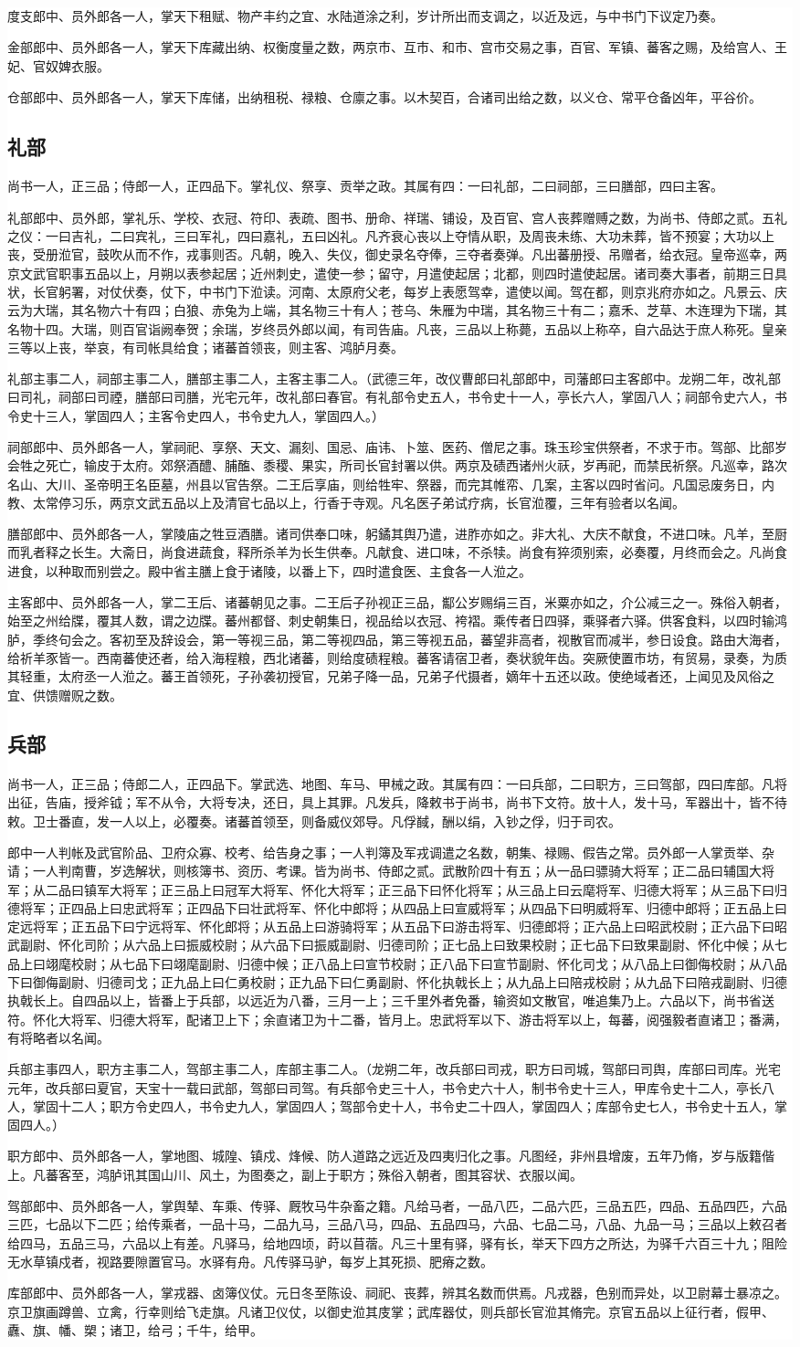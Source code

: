 度支郎中、员外郎各一人，掌天下租赋、物产丰约之宜、水陆道涂之利，岁计所出而支调之，以近及远，与中书门下议定乃奏。

金部郎中、员外郎各一人，掌天下库藏出纳、权衡度量之数，两京市、互市、和市、宫市交易之事，百官、军镇、蕃客之赐，及给宫人、王妃、官奴婢衣服。

仓部郎中、员外郎各一人，掌天下库储，出纳租税、禄粮、仓廪之事。以木契百，合诸司出给之数，以义仓、常平仓备凶年，平谷价。

## 礼部

尚书一人，正三品；侍郎一人，正四品下。掌礼仪、祭享、贡举之政。其属有四：一曰礼部，二曰祠部，三曰膳部，四曰主客。

礼部郎中、员外郎，掌礼乐、学校、衣冠、符印、表疏、图书、册命、祥瑞、铺设，及百官、宫人丧葬赠赙之数，为尚书、侍郎之贰。五礼之仪：一曰吉礼，二曰宾礼，三曰军礼，四曰嘉礼，五曰凶礼。凡齐衰心丧以上夺情从职，及周丧未练、大功未葬，皆不预宴；大功以上丧，受册涖官，鼓吹从而不作，戎事则否。凡朝，晚入、失仪，御史录名夺俸，三夺者奏弹。凡出蕃册授、吊赠者，给衣冠。皇帝巡幸，两京文武官职事五品以上，月朔以表参起居；近州刺史，遣使一参；留守，月遣使起居；北都，则四时遣使起居。诸司奏大事者，前期三日具状，长官躬署，对仗伏奏，仗下，中书门下涖读。河南、太原府父老，每岁上表愿驾幸，遣使以闻。驾在都，则京兆府亦如之。凡景云、庆云为大瑞，其名物六十有四；白狼、赤兔为上端，其名物三十有人；苍乌、朱雁为中瑞，其名物三十有二；嘉禾、芝草、木连理为下瑞，其名物十四。大瑞，则百官诣阙奉贺；余瑞，岁终员外郎以闻，有司告庙。凡丧，三品以上称薨，五品以上称卒，自六品达于庶人称死。皇亲三等以上丧，举哀，有司帐具给食；诸蕃首领丧，则主客、鸿胪月奏。

礼部主事二人，祠部主事二人，膳部主事二人，主客主事二人。（武德三年，改仪曹郎曰礼部郎中，司藩郎曰主客郎中。龙朔二年，改礼部曰司礼，祠部曰司禋，膳部曰司膳，光宅元年，改礼部曰春官。有礼部令史五人，书令史十一人，亭长六人，掌固八人；祠部令史六人，书令史十三人，掌固四人；主客令史四人，书令史九人，掌固四人。）

祠部郎中、员外郎各一人，掌祠祀、享祭、天文、漏刻、国忌、庙讳、卜筮、医药、僧尼之事。珠玉珍宝供祭者，不求于市。驾部、比部岁会牲之死亡，输皮于太府。郊祭酒醴、脯醢、黍稷、果实，所司长官封署以供。两京及碛西诸州火祆，岁再祀，而禁民祈祭。凡巡幸，路次名山、大川、圣帝明王名臣墓，州县以官告祭。二王后享庙，则给牲牢、祭器，而完其帷帟、几案，主客以四时省问。凡国忌废务日，内教、太常停习乐，两京文武五品以上及清官七品以上，行香于寺观。凡名医子弟试疗病，长官涖覆，三年有验者以名闻。

膳部郎中、员外郎各一人，掌陵庙之牲豆酒膳。诸司供奉口味，躬鐍其舆乃遣，进胙亦如之。非大礼、大庆不献食，不进口味。凡羊，至厨而乳者释之长生。大斋日，尚食进蔬食，释所杀羊为长生供奉。凡献食、进口味，不杀犊。尚食有猝须别索，必奏覆，月终而会之。凡尚食进食，以种取而别尝之。殿中省主膳上食于诸陵，以番上下，四时遣食医、主食各一人涖之。

主客郎中、员外郎各一人，掌二王后、诸蕃朝见之事。二王后子孙视正三品，酅公岁赐绢三百，米粟亦如之，介公减三之一。殊俗入朝者，始至之州给牒，覆其人数，谓之边牒。蕃州都督、刺史朝集日，视品给以衣冠、袴褶。乘传者日四驿，乘驿者六驿。供客食料，以四时输鸿胪，季终句会之。客初至及辞设会，第一等视三品，第二等视四品，第三等视五品，蕃望非高者，视散官而减半，参日设食。路由大海者，给祈羊豕皆一。西南蕃使还者，给入海程粮，西北诸蕃，则给度碛程粮。蕃客请宿卫者，奏状貌年齿。突厥使置市坊，有贸易，录奏，为质其轻重，太府丞一人涖之。蕃王首领死，子孙袭初授官，兄弟子降一品，兄弟子代摄者，嫡年十五还以政。使绝域者还，上闻见及风俗之宜、供馈赠贶之数。

## 兵部

尚书一人，正三品；侍郎二人，正四品下。掌武选、地图、车马、甲械之政。其属有四：一曰兵部，二曰职方，三曰驾部，四曰库部。凡将出征，告庙，授斧钺；军不从令，大将专决，还日，具上其罪。凡发兵，降敕书于尚书，尚书下文符。放十人，发十马，军器出十，皆不待敕。卫士番直，发一人以上，必覆奏。诸蕃首领至，则备威仪郊导。凡俘馘，酬以绢，入钞之俘，归于司农。

郎中一人判帐及武官阶品、卫府众寡、校考、给告身之事；一人判簿及军戎调遣之名数，朝集、禄赐、假告之常。员外郎一人掌贡举、杂请；一人判南曹，岁选解状，则核簿书、资历、考课。皆为尚书、侍郎之贰。武散阶四十有五；从一品曰骠骑大将军；正二品曰辅国大将军；从二品曰镇军大将军；正三品上曰冠军大将军、怀化大将军；正三品下曰怀化将军；从三品上曰云麾将军、归德大将军；从三品下曰归德将军；正四品上曰忠武将军；正四品下曰壮武将军、怀化中郎将；从四品上曰宣威将军；从四品下曰明威将军、归德中郎将；正五品上曰定远将军；正五品下曰宁远将军、怀化郎将；从五品上曰游骑将军；从五品下曰游击将军、归德郎将；正六品上曰昭武校尉；正六品下曰昭武副尉、怀化司阶；从六品上曰振威校尉；从六品下曰振威副尉、归德司阶；正七品上曰致果校尉；正七品下曰致果副尉、怀化中候；从七品上曰翊麾校尉；从七品下曰翊麾副尉、归德中候；正八品上曰宣节校尉；正八品下曰宣节副尉、怀化司戈；从八品上曰御侮校尉；从八品下曰御侮副尉、归德司戈；正九品上曰仁勇校尉；正九品下曰仁勇副尉、怀化执戟长上；从九品上曰陪戎校尉；从九品下曰陪戎副尉、归德执戟长上。自四品以上，皆番上于兵部，以远近为八番，三月一上；三千里外者免番，输资如文散官，唯追集乃上。六品以下，尚书省送符。怀化大将军、归德大将军，配诸卫上下；余直诸卫为十二番，皆月上。忠武将军以下、游击将军以上，每蕃，阅强毅者直诸卫；番满，有将略者以名闻。

兵部主事四人，职方主事二人，驾部主事二人，库部主事二人。（龙朔二年，改兵部曰司戎，职方曰司城，驾部曰司舆，库部曰司库。光宅元年，改兵部曰夏官，天宝十一载曰武部，驾部曰司驾。有兵部令史三十人，书令史六十人，制书令史十三人，甲库令史十二人，亭长八人，掌固十二人；职方令史四人，书令史九人，掌固四人；驾部令史十人，书令史二十四人，掌固四人；库部令史七人，书令史十五人，掌固四人。）

职方郎中、员外郎各一人，掌地图、城隍、镇戍、烽候、防人道路之远近及四夷归化之事。凡图经，非州县增废，五年乃脩，岁与版籍偕上。凡蕃客至，鸿胪讯其国山川、风土，为图奏之，副上于职方；殊俗入朝者，图其容状、衣服以闻。

驾部郎中、员外郎各一人，掌舆辇、车乘、传驿、厩牧马牛杂畜之籍。凡给马者，一品八匹，二品六匹，三品五匹，四品、五品四匹，六品三匹，七品以下二匹；给传乘者，一品十马，二品九马，三品八马，四品、五品四马，六品、七品二马，八品、九品一马；三品以上敕召者给四马，五品三马，六品以上有差。凡驿马，给地四顷，莳以苜蓿。凡三十里有驿，驿有长，举天下四方之所达，为驿千六百三十九；阻险无水草镇戍者，视路要隙置官马。水驿有舟。凡传驿马驴，每岁上其死损、肥瘠之数。

库部郎中、员外郎各一人，掌戎器、卤簿仪仗。元日冬至陈设、祠祀、丧葬，辨其名数而供焉。凡戎器，色别而异处，以卫尉幕士暴凉之。京卫旗画蹲兽、立禽，行幸则给飞走旗。凡诸卫仪仗，以御史涖其庋掌；武库器仗，则兵部长官涖其脩完。京官五品以上征行者，假甲、纛、旗、幡、槊；诸卫，给弓；千牛，给甲。

